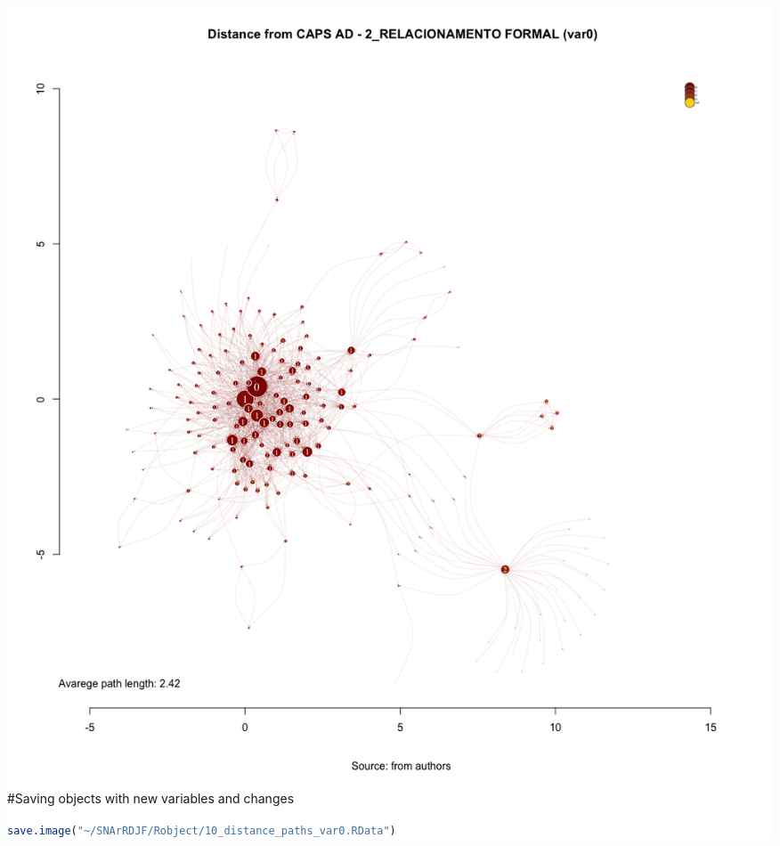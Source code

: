 ![](2_RELACIONAMENTO_FORMAL_10_distance_paths_files/figure-html/unnamed-chunk-21-1.png)

#Saving objects with new variables and changes

```r
save.image("~/SNArRDJF/Robject/10_distance_paths_var0.RData") 
```

